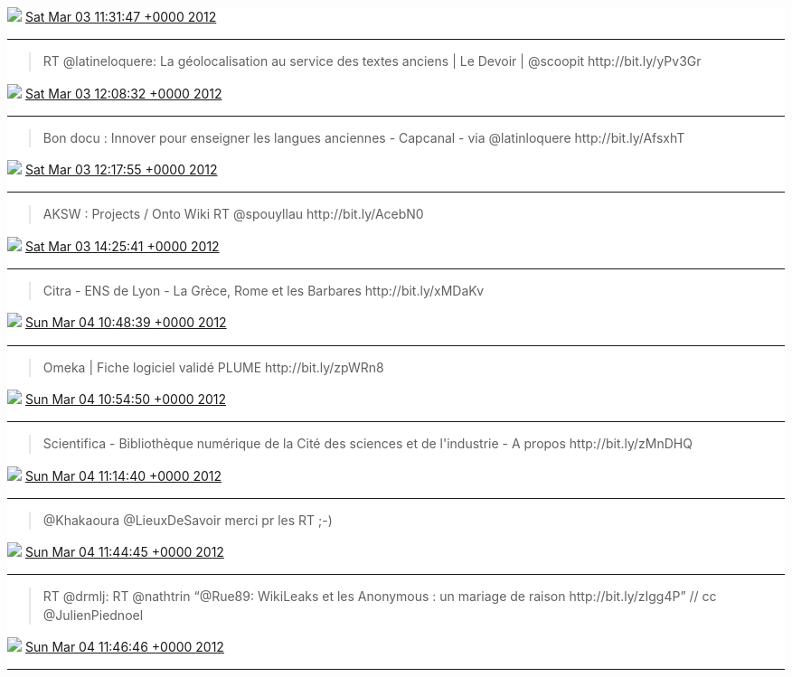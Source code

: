 <img src="../../media/tweet.ico" width="12" /> [Sat Mar 03 11:31:47 +0000 2012](https://twitter.com/regisrob/status/175906312536850432)

----

> RT @latineloquere: La géolocalisation au service des textes anciens \| Le Devoir \| @scoopit http://bit\.ly/yPv3Gr

<img src="../../media/tweet.ico" width="12" /> [Sat Mar 03 12:08:32 +0000 2012](https://twitter.com/regisrob/status/175915561778286592)

----

> Bon docu : Innover pour enseigner les langues anciennes \- Capcanal \- via @latinloquere http://bit\.ly/AfsxhT

<img src="../../media/tweet.ico" width="12" /> [Sat Mar 03 12:17:55 +0000 2012](https://twitter.com/regisrob/status/175917920726171648)

----

> AKSW : Projects / Onto Wiki RT @spouyllau http://bit\.ly/AcebN0

<img src="../../media/tweet.ico" width="12" /> [Sat Mar 03 14:25:41 +0000 2012](https://twitter.com/regisrob/status/175950074852020224)

----

> Citra \- ENS de Lyon \- La Grèce, Rome et les Barbares http://bit\.ly/xMDaKv

<img src="../../media/tweet.ico" width="12" /> [Sun Mar 04 10:48:39 +0000 2012](https://twitter.com/regisrob/status/176257844335751168)

----

> Omeka \| Fiche logiciel validé PLUME http://bit\.ly/zpWRn8

<img src="../../media/tweet.ico" width="12" /> [Sun Mar 04 10:54:50 +0000 2012](https://twitter.com/regisrob/status/176259400560947201)

----

> Scientifica \- Bibliothèque numérique de la Cité des sciences et de l'industrie \- A propos http://bit\.ly/zMnDHQ

<img src="../../media/tweet.ico" width="12" /> [Sun Mar 04 11:14:40 +0000 2012](https://twitter.com/regisrob/status/176264391166132224)

----

> @Khakaoura @LieuxDeSavoir merci pr les RT ;\-\)

<img src="../../media/tweet.ico" width="12" /> [Sun Mar 04 11:44:45 +0000 2012](https://twitter.com/regisrob/status/176271960920170496)

----

> RT @drmlj: RT @nathtrin “@Rue89: WikiLeaks et les Anonymous : un mariage de raison http://bit\.ly/zIgg4P” // cc @JulienPiednoel

<img src="../../media/tweet.ico" width="12" /> [Sun Mar 04 11:46:46 +0000 2012](https://twitter.com/regisrob/status/176272468120567811)

----
